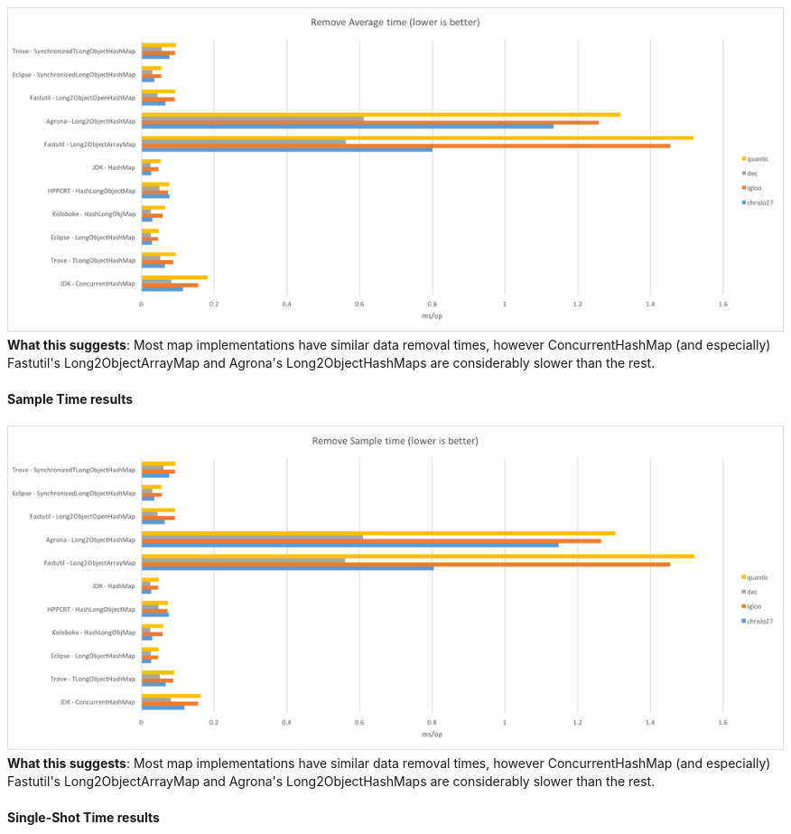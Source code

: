 ![bench](https://raw.githubusercontent.com/austinv11/Long-Map-Benchmarks/master/graphs/graphs-7.png "Benchmark")
**What this suggests**: Most map implementations have similar data removal times, however ConcurrentHashMap (and especially) Fastutil's Long2ObjectArrayMap and Agrona's Long2ObjectHashMaps are considerably slower than the rest.
#### Sample Time results
![bench](https://raw.githubusercontent.com/austinv11/Long-Map-Benchmarks/master/graphs/graphs-6.png "Benchmark")
**What this suggests**: Most map implementations have similar data removal times, however ConcurrentHashMap (and especially) Fastutil's Long2ObjectArrayMap and Agrona's Long2ObjectHashMaps are considerably slower than the rest.
#### Single-Shot Time results